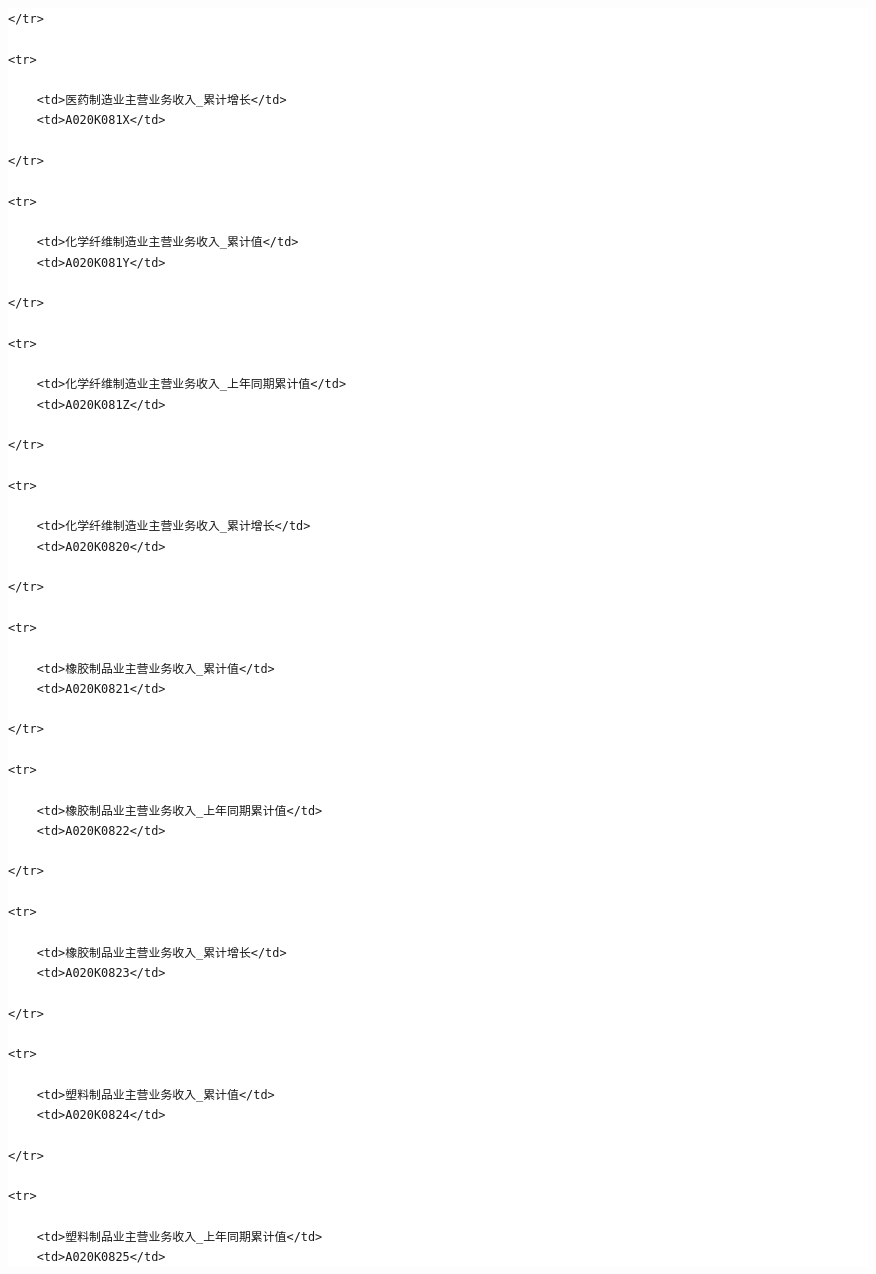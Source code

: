     </tr>
    
    <tr>

        <td>医药制造业主营业务收入_累计增长</td>
        <td>A020K081X</td>

    </tr>
    
    <tr>

        <td>化学纤维制造业主营业务收入_累计值</td>
        <td>A020K081Y</td>

    </tr>
    
    <tr>

        <td>化学纤维制造业主营业务收入_上年同期累计值</td>
        <td>A020K081Z</td>

    </tr>
    
    <tr>

        <td>化学纤维制造业主营业务收入_累计增长</td>
        <td>A020K0820</td>

    </tr>
    
    <tr>

        <td>橡胶制品业主营业务收入_累计值</td>
        <td>A020K0821</td>

    </tr>
    
    <tr>

        <td>橡胶制品业主营业务收入_上年同期累计值</td>
        <td>A020K0822</td>

    </tr>
    
    <tr>

        <td>橡胶制品业主营业务收入_累计增长</td>
        <td>A020K0823</td>

    </tr>
    
    <tr>

        <td>塑料制品业主营业务收入_累计值</td>
        <td>A020K0824</td>

    </tr>
    
    <tr>

        <td>塑料制品业主营业务收入_上年同期累计值</td>
        <td>A020K0825</td>
